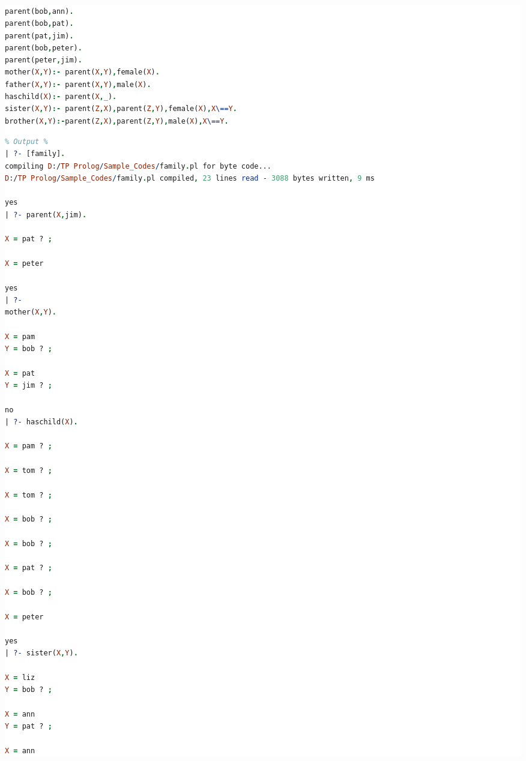 ```prolog
parent(bob,ann).
parent(bob,pat).
parent(pat,jim).
parent(bob,peter).
parent(peter,jim).
mother(X,Y):- parent(X,Y),female(X).
father(X,Y):- parent(X,Y),male(X).
haschild(X):- parent(X,_).
sister(X,Y):- parent(Z,X),parent(Z,Y),female(X),X\==Y.
brother(X,Y):-parent(Z,X),parent(Z,Y),male(X),X\==Y.
```
```prolog   
% Output %
| ?- [family].
compiling D:/TP Prolog/Sample_Codes/family.pl for byte code...
D:/TP Prolog/Sample_Codes/family.pl compiled, 23 lines read - 3088 bytes written, 9 ms

yes
| ?- parent(X,jim).

X = pat ? ;

X = peter

yes
| ?-
mother(X,Y).

X = pam
Y = bob ? ;

X = pat
Y = jim ? ;

no
| ?- haschild(X).

X = pam ? ;

X = tom ? ;

X = tom ? ;

X = bob ? ;

X = bob ? ;

X = pat ? ;

X = bob ? ;

X = peter

yes
| ?- sister(X,Y).

X = liz
Y = bob ? ;

X = ann
Y = pat ? ;

X = ann
```